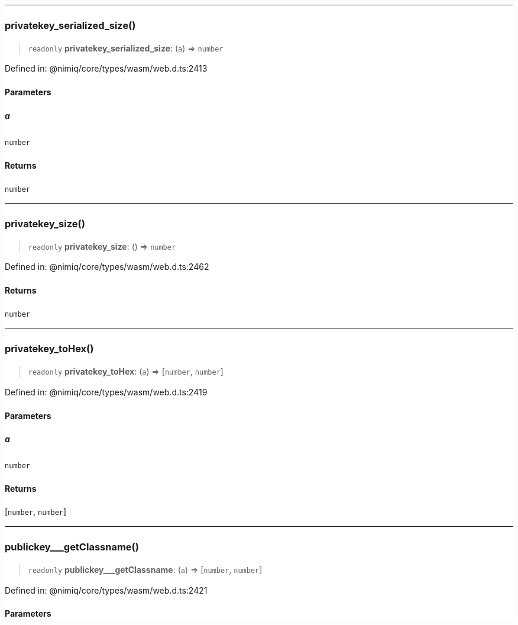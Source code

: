 ***

### privatekey\_serialized\_size()

> `readonly` **privatekey\_serialized\_size**: (`a`) => `number`

Defined in: @nimiq/core/types/wasm/web.d.ts:2413

#### Parameters

##### a

`number`

#### Returns

`number`

***

### privatekey\_size()

> `readonly` **privatekey\_size**: () => `number`

Defined in: @nimiq/core/types/wasm/web.d.ts:2462

#### Returns

`number`

***

### privatekey\_toHex()

> `readonly` **privatekey\_toHex**: (`a`) => \[`number`, `number`\]

Defined in: @nimiq/core/types/wasm/web.d.ts:2419

#### Parameters

##### a

`number`

#### Returns

\[`number`, `number`\]

***

### publickey\_\_\_getClassname()

> `readonly` **publickey\_\_\_getClassname**: (`a`) => \[`number`, `number`\]

Defined in: @nimiq/core/types/wasm/web.d.ts:2421

#### Parameters
